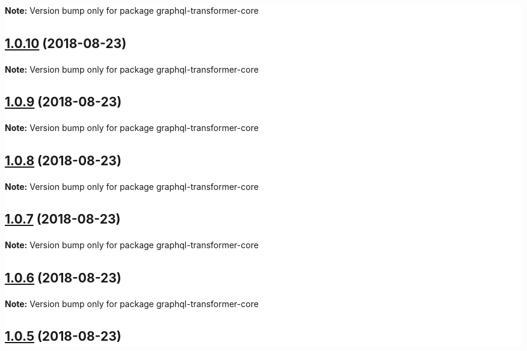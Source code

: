 


**Note:** Version bump only for package graphql-transformer-core

<a name="1.0.10"></a>
## [1.0.10](https://github.com/aws-amplify/amplify-cli/compare/graphql-transformer-core@1.0.9...graphql-transformer-core@1.0.10) (2018-08-23)




**Note:** Version bump only for package graphql-transformer-core

<a name="1.0.9"></a>
## [1.0.9](https://github.com/aws-amplify/amplify-cli/compare/graphql-transformer-core@1.0.8...graphql-transformer-core@1.0.9) (2018-08-23)




**Note:** Version bump only for package graphql-transformer-core

<a name="1.0.8"></a>
## [1.0.8](https://github.com/aws-amplify/amplify-cli/compare/graphql-transformer-core@1.0.7...graphql-transformer-core@1.0.8) (2018-08-23)




**Note:** Version bump only for package graphql-transformer-core

<a name="1.0.7"></a>
## [1.0.7](https://github.com/aws-amplify/amplify-cli/compare/graphql-transformer-core@1.0.6...graphql-transformer-core@1.0.7) (2018-08-23)




**Note:** Version bump only for package graphql-transformer-core

<a name="1.0.6"></a>
## [1.0.6](https://github.com/aws-amplify/amplify-cli/compare/graphql-transformer-core@1.0.5...graphql-transformer-core@1.0.6) (2018-08-23)




**Note:** Version bump only for package graphql-transformer-core

<a name="1.0.5"></a>
## [1.0.5](https://github.com/aws-amplify/amplify-cli/compare/graphql-transformer-core@1.0.4...graphql-transformer-core@1.0.5) (2018-08-23)
